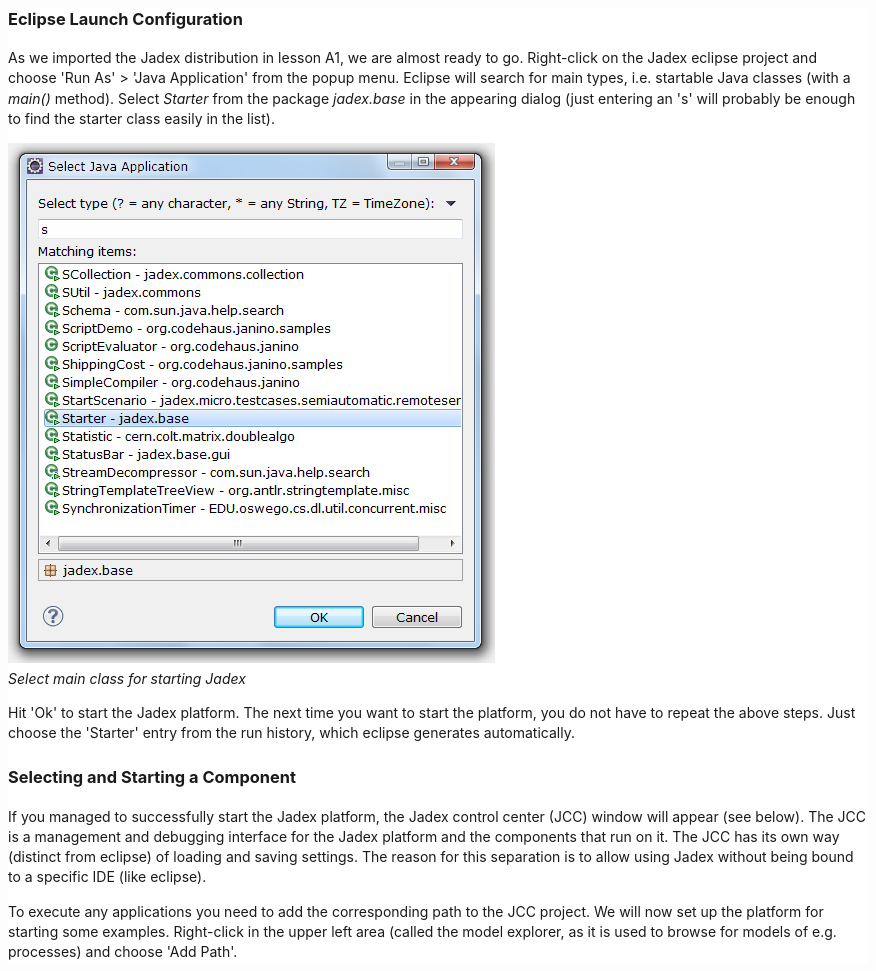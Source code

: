 ### Eclipse Launch Configuration

As we imported the Jadex distribution in lesson A1, we are almost ready to go. Right-click on the Jadex eclipse project and choose 'Run As' &gt; 'Java Application' from the popup menu. Eclipse will search for main types, i.e. startable Java classes (with a *main()* method). Select *Starter* from the package *jadex.base* in the appearing dialog (just entering an 's' will probably be enough to find the starter class easily in the list).

![02 Installation@eclipsemainclass.png](eclipsemainclass.png)  
*Select main class for starting Jadex*


Hit 'Ok' to start the Jadex platform. The next time you want to start the platform, you do not have to repeat the above steps. Just choose the 'Starter' entry from the run history, which eclipse generates automatically.

### Selecting and Starting a Component

If you managed to successfully start the Jadex platform, the Jadex control center (JCC) window will appear (see below).
The JCC is a management and debugging interface for the Jadex platform and the components that run on it.
The JCC has its own way (distinct from eclipse) of loading and saving settings. The reason for this separation is to allow using Jadex without being bound to a specific IDE (like eclipse).

To execute any applications you need to add the corresponding path to the JCC project. We will now set up the platform for starting some examples. Right-click in the upper left area (called the model explorer, as it is used to browse for models of e.g. processes) and choose 'Add Path'.
